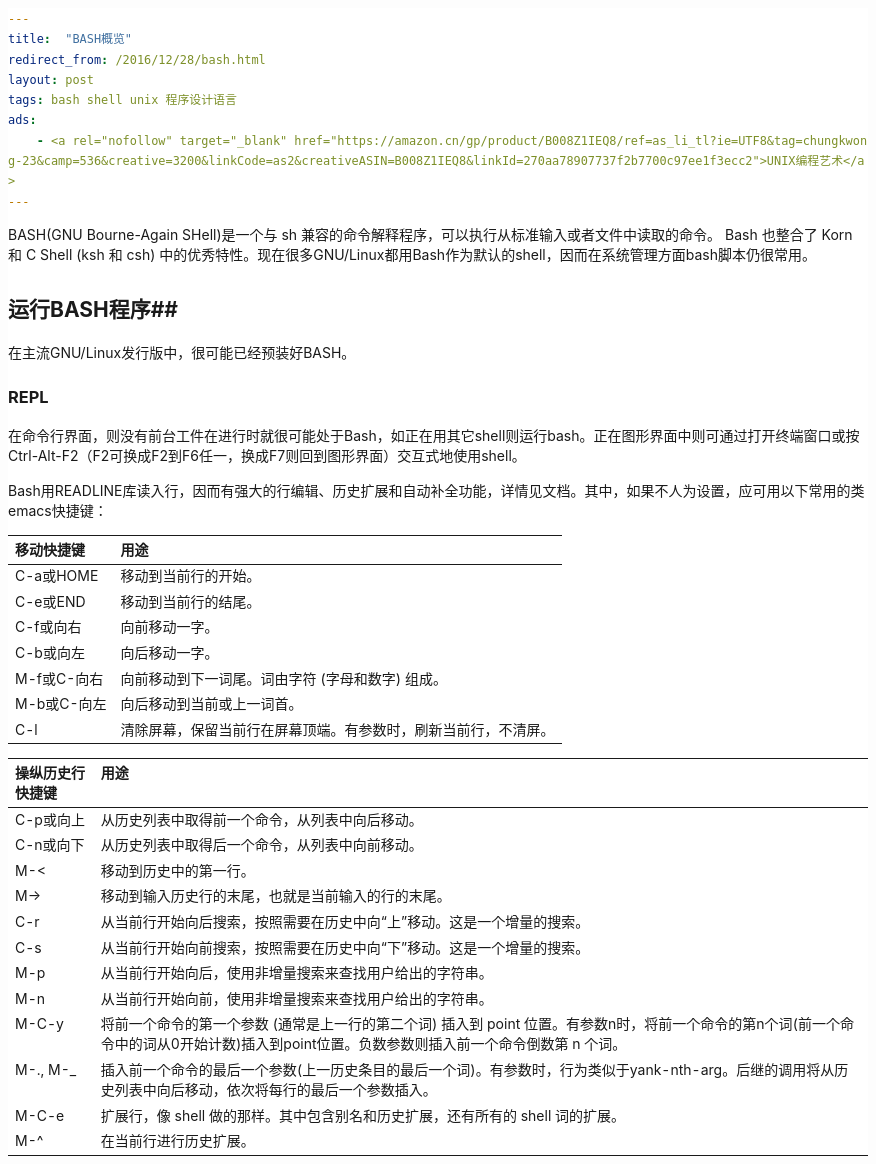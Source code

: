 ```yaml
---
title:  "BASH概览"
redirect_from: /2016/12/28/bash.html
layout: post
tags: bash shell unix 程序设计语言
ads:
    - <a rel="nofollow" target="_blank" href="https://amazon.cn/gp/product/B008Z1IEQ8/ref=as_li_tl?ie=UTF8&tag=chungkwong-23&camp=536&creative=3200&linkCode=as2&creativeASIN=B008Z1IEQ8&linkId=270aa78907737f2b7700c97ee1f3ecc2">UNIX编程艺术</a>
---
```


BASH(GNU Bourne-Again SHell)是一个与 sh 兼容的命令解释程序，可以执行从标准输入或者文件中读取的命令。 Bash 也整合了 Korn 和 C Shell (ksh 和 csh) 中的优秀特性。现在很多GNU/Linux都用Bash作为默认的shell，因而在系统管理方面bash脚本仍很常用。

## 运行BASH程序## 

在主流GNU/Linux发行版中，很可能已经预装好BASH。

###  REPL ### 

在命令行界面，则没有前台工件在进行时就很可能处于Bash，如正在用其它shell则运行bash。正在图形界面中则可通过打开终端窗口或按Ctrl-Alt-F2（F2可换成F2到F6任一，换成F7则回到图形界面）交互式地使用shell。

Bash用READLINE库读入行，因而有强大的行编辑、历史扩展和自动补全功能，详情见文档。其中，如果不人为设置，应可用以下常用的类emacs快捷键：

|移动快捷键|用途|
|:---|:---|
|C-a或HOME|移动到当前行的开始。|
|C-e或END|移动到当前行的结尾。|
|C-f或向右|向前移动一字。|
|C-b或向左|向后移动一字。|
|M-f或C-向右|向前移动到下一词尾。词由字符 (字母和数字) 组成。|
|M-b或C-向左|向后移动到当前或上一词首。|
|C-l|清除屏幕，保留当前行在屏幕顶端。有参数时，刷新当前行，不清屏。|

|操纵历史行快捷键|用途|
|:---|:---|
|C-p或向上|从历史列表中取得前一个命令，从列表中向后移动。|
|C-n或向下|从历史列表中取得后一个命令，从列表中向前移动。|
|M-<|移动到历史中的第一行。|
|M->|移动到输入历史行的末尾，也就是当前输入的行的末尾。|
|C-r|从当前行开始向后搜索，按照需要在历史中向“上”移动。这是一个增量的搜索。|
|C-s|从当前行开始向前搜索，按照需要在历史中向“下”移动。这是一个增量的搜索。|
|M-p|从当前行开始向后，使用非增量搜索来查找用户给出的字符串。|
|M-n|从当前行开始向前，使用非增量搜索来查找用户给出的字符串。|
|M-C-y|将前一个命令的第一个参数  (通常是上一行的第二个词)  插入到  point  位置。有参数n时，将前一个命令的第n个词(前一个命令中的词从0开始计数)插入到point位置。负数参数则插入前一个命令倒数第 n 个词。|
|M-., M-_|插入前一个命令的最后一个参数(上一历史条目的最后一个词)。有参数时，行为类似于yank-nth-arg。后继的调用将从历史列表中向后移动，依次将每行的最后一个参数插入。
|M-C-e|扩展行，像 shell 做的那样。其中包含别名和历史扩展，还有所有的 shell 词的扩展。 |
|M-^|在当前行进行历史扩展。|